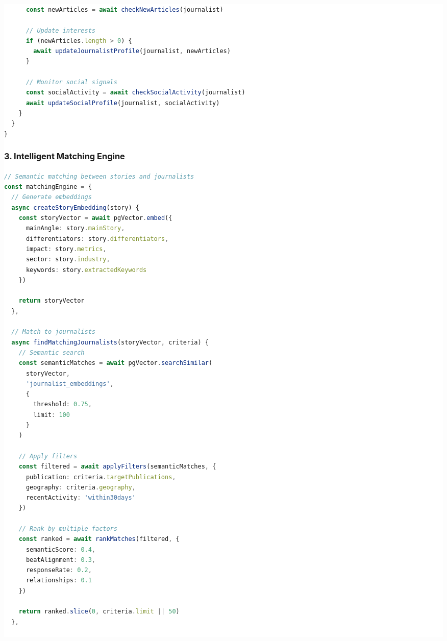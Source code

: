 ```javascript
      const newArticles = await checkNewArticles(journalist)
      
      // Update interests
      if (newArticles.length > 0) {
        await updateJournalistProfile(journalist, newArticles)
      }
      
      // Monitor social signals
      const socialActivity = await checkSocialActivity(journalist)
      await updateSocialProfile(journalist, socialActivity)
    }
  }
}
```

### 3. Intelligent Matching Engine

```typescript
// Semantic matching between stories and journalists
const matchingEngine = {
  // Generate embeddings
  async createStoryEmbedding(story) {
    const storyVector = await pgVector.embed({
      mainAngle: story.mainStory,
      differentiators: story.differentiators,
      impact: story.metrics,
      sector: story.industry,
      keywords: story.extractedKeywords
    })
    
    return storyVector
  },
  
  // Match to journalists
  async findMatchingJournalists(storyVector, criteria) {
    // Semantic search
    const semanticMatches = await pgVector.searchSimilar(
      storyVector,
      'journalist_embeddings',
      {
        threshold: 0.75,
        limit: 100
      }
    )
    
    // Apply filters
    const filtered = await applyFilters(semanticMatches, {
      publication: criteria.targetPublications,
      geography: criteria.geography,
      recentActivity: 'within30days'
    })
    
    // Rank by multiple factors
    const ranked = await rankMatches(filtered, {
      semanticScore: 0.4,
      beatAlignment: 0.3,
      responseRate: 0.2,
      relationships: 0.1
    })
    
    return ranked.slice(0, criteria.limit || 50)
  },
  
```